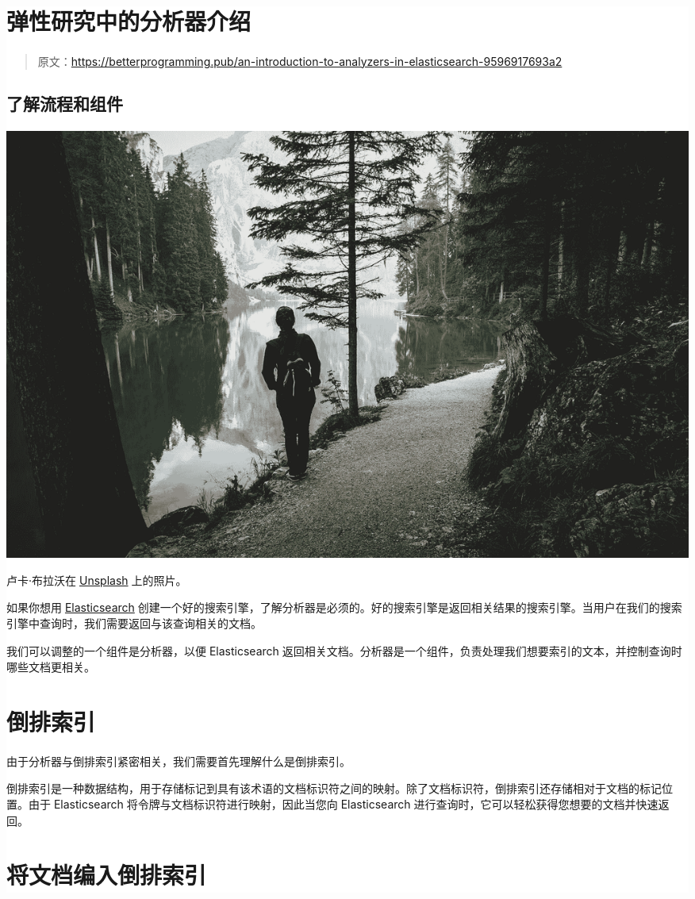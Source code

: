 # 弹性研究中的分析器介绍

> 原文：<https://betterprogramming.pub/an-introduction-to-analyzers-in-elasticsearch-9596917693a2>

## 了解流程和组件

![](img/6d33700cff4f449ab2b9e708707a041d.png)

卢卡·布拉沃在 [Unsplash](https://unsplash.com?utm_source=medium&utm_medium=referral) 上的照片。

如果你想用 [Elasticsearch](https://www.elastic.co/elasticsearch/) 创建一个好的搜索引擎，了解分析器是必须的。好的搜索引擎是返回相关结果的搜索引擎。当用户在我们的搜索引擎中查询时，我们需要返回与该查询相关的文档。

我们可以调整的一个组件是分析器，以便 Elasticsearch 返回相关文档。分析器是一个组件，负责处理我们想要索引的文本，并控制查询时哪些文档更相关。

# 倒排索引

由于分析器与倒排索引紧密相关，我们需要首先理解什么是倒排索引。

倒排索引是一种数据结构，用于存储标记到具有该术语的文档标识符之间的映射。除了文档标识符，倒排索引还存储相对于文档的标记位置。由于 Elasticsearch 将令牌与文档标识符进行映射，因此当您向 Elasticsearch 进行查询时，它可以轻松获得您想要的文档并快速返回。

# 将文档编入倒排索引
